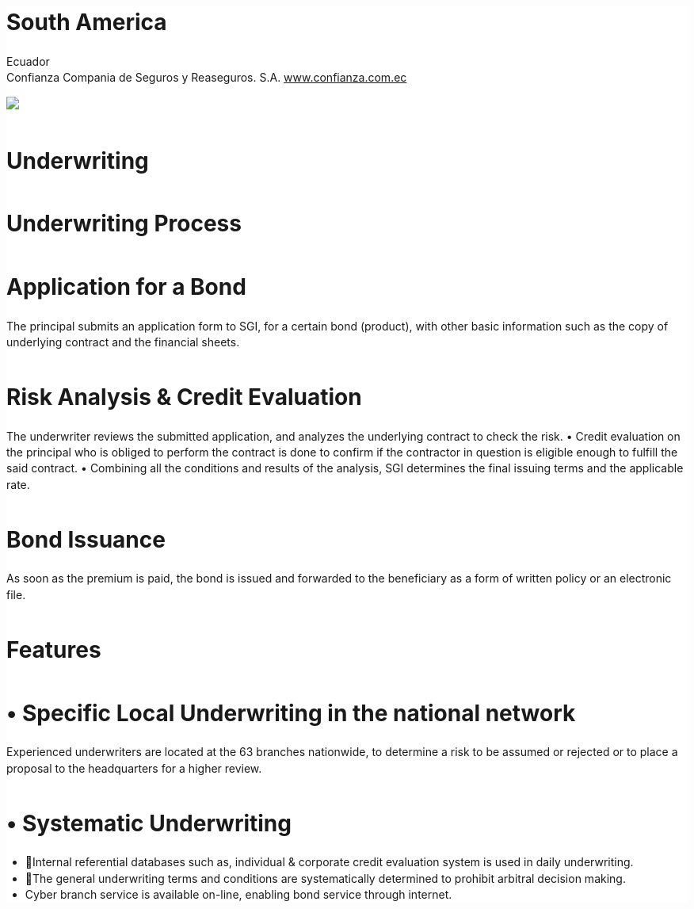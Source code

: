 # South America  

Ecuador   
Confianza Compania de Seguros y Reaseguros. S.A. www.confianza.com.ec  

![](images/a6574867144f526a770910936fdf9f4b906665ac32acd4d666b7e75176c4471e.jpg)  

# Underwriting  

# Underwriting Process  

# Application for a Bond  

The principal submits an application form to SGI, for a certain bond (product), with other basic information such as the copy of underlying contract and the financial sheets.  

# Risk Analysis & Credit Evaluation  

The underwriter reviews the submitted application, and analyzes the underlying contract to check the risk.   •   Credit evaluation on the principal who is obliged to perform the contract is done to confirm if the contractor in question is eligible enough to fulfill the said contract. •    Combining all the conditions and results of the analysis, SGI determines the final issuing terms and the applicable rate.  

# Bond Issuance  

As soon as the premium is paid, the bond is issued and forwarded to the beneficiary as a form of written policy or an electronic file.  

# Features  

# • Specific Local Underwriting in the national network  

Experienced underwriters are located at the 63 branches nationwide, to determine a risk to be assumed or rejected or to place a proposal to the headquarters for a higher review.  

# • Systematic Underwriting  

-  Internal referential databases such as, individual & corporate credit evaluation system is used in daily underwriting.   
-  The general underwriting terms and conditions are systematically determined to prohibit arbitral decision making.   
-  Cyber branch service is available on-line, enabling bond service through internet.  
